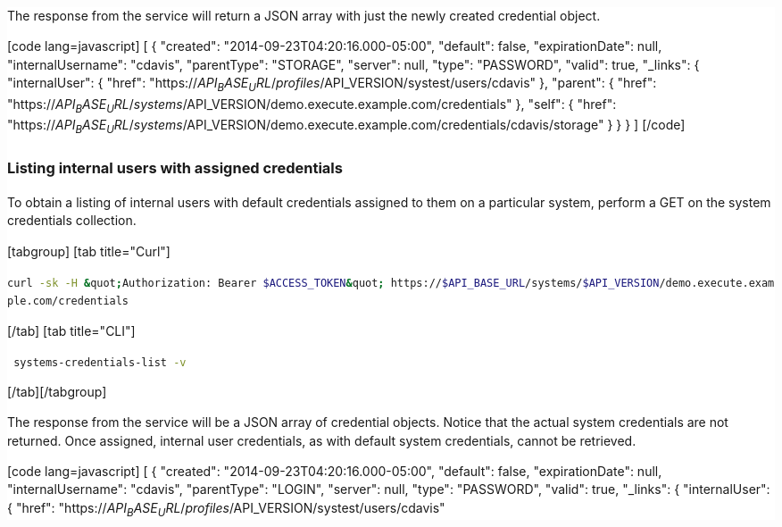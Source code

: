 The response from the service will return a JSON array with just the newly created credential object.

[code lang=javascript]
[ 
  {
    &quot;created&quot;: &quot;2014-09-23T04:20:16.000-05:00&quot;,
    &quot;default&quot;: false,
    &quot;expirationDate&quot;: null,
    &quot;internalUsername&quot;: &quot;cdavis&quot;,
    &quot;parentType&quot;: &quot;STORAGE&quot;,
    &quot;server&quot;: null,
    &quot;type&quot;: &quot;PASSWORD&quot;,
    &quot;valid&quot;: true,
    &quot;_links&quot;: {
      &quot;internalUser&quot;: {
        &quot;href&quot;: &quot;https://$API_BASE_URL/profiles/$API_VERSION/systest/users/cdavis&quot;
      },
      &quot;parent&quot;: {
        &quot;href&quot;: &quot;https://$API_BASE_URL/systems/$API_VERSION/demo.execute.example.com/credentials&quot;
      },
      &quot;self&quot;: {
        &quot;href&quot;: &quot;https://$API_BASE_URL/systems/$API_VERSION/demo.execute.example.com/credentials/cdavis/storage&quot;
      }
    }
  }
]
[/code]

<h3>Listing internal users with assigned credentials</h3>

To obtain a listing of internal users with default credentials assigned to them on a particular system, perform a GET on the system credentials collection.

[tabgroup]
[tab title="Curl"]
```bash
curl -sk -H &quot;Authorization: Bearer $ACCESS_TOKEN&quot; https://$API_BASE_URL/systems/$API_VERSION/demo.execute.example.com/credentials
```
[/tab]
[tab title="CLI"]
```bash
 systems-credentials-list -v
```
[/tab][/tabgroup]

The response from the service will be a JSON array of credential objects. Notice that the actual system credentials are not returned. Once assigned, internal user credentials, as with default system credentials, cannot be retrieved.

[code lang=javascript]
[
  {
    &quot;created&quot;: &quot;2014-09-23T04:20:16.000-05:00&quot;,
    &quot;default&quot;: false,
    &quot;expirationDate&quot;: null,
    &quot;internalUsername&quot;: &quot;cdavis&quot;,
    &quot;parentType&quot;: &quot;LOGIN&quot;,
    &quot;server&quot;: null,
    &quot;type&quot;: &quot;PASSWORD&quot;,
    &quot;valid&quot;: true,
    &quot;_links&quot;: {
      &quot;internalUser&quot;: {
        &quot;href&quot;: &quot;https://$API_BASE_URL/profiles/$API_VERSION/systest/users/cdavis&quot;
